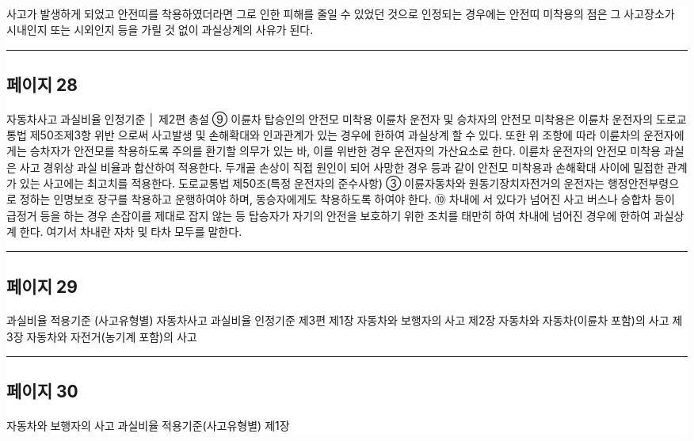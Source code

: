 사고가 발생하게 되었고 안전띠를 착용하였더라면 그로 인한 피해를 줄일 수 있었던 것으로 인정되는
경우에는 안전띠 미착용의 점은 그 사고장소가 시내인지 또는 시외인지 등을 가릴 것 없이 과실상계의
사유가 된다.


---

## 페이지 28

자동차사고 과실비율 인정기준 │ 제2편 총설
⑨ 이륜차 탑승인의 안전모 미착용
이륜차 운전자 및 승차자의 안전모 미착용은 이륜차 운전자의 도로교통법 제50조제3항 위반
으로써 사고발생 및 손해확대와 인과관계가 있는 경우에 한하여 과실상계 할 수 있다. 또한 위
조항에 따라 이륜차의 운전자에게는 승차자가 안전모를 착용하도록 주의를 환기할 의무가 있는
바, 이를 위반한 경우 운전자의 가산요소로 한다. 이륜차 운전자의 안전모 미착용 과실은 사고
경위상 과실 비율과 합산하여 적용한다. 두개골 손상이 직접 원인이 되어 사망한 경우 등과
같이 안전모 미착용과 손해확대 사이에 밀접한 관계가 있는 사고에는 최고치를 적용한다.
도로교통법 제50조(특정 운전자의 준수사항)
③ 이륜자동차와 원동기장치자전거의 운전자는 행정안전부령으로 정하는 인명보호 장구를 착용하고
운행하여야 하며, 동승자에게도 착용하도록 하여야 한다.
⑩ 차내에 서 있다가 넘어진 사고
버스나 승합차 등이 급정거 등을 하는 경우 손잡이를 제대로 잡지 않는 등 탑승자가 자기의
안전을 보호하기 위한 조치를 태만히 하여 차내에 넘어진 경우에 한하여 과실상계 한다. 여기서
차내란 자차 및 타차 모두를 말한다.


---

## 페이지 29

과실비율
적용기준
(사고유형별)
자동차사고 과실비율 인정기준
제3편
제1장
자동차와 보행자의 사고
제2장
자동차와 자동차(이륜차 포함)의 사고
제3장
자동차와 자전거(농기계 포함)의 사고


---

## 페이지 30

자동차와
보행자의
사고
과실비율 적용기준(사고유형별)
제1장
